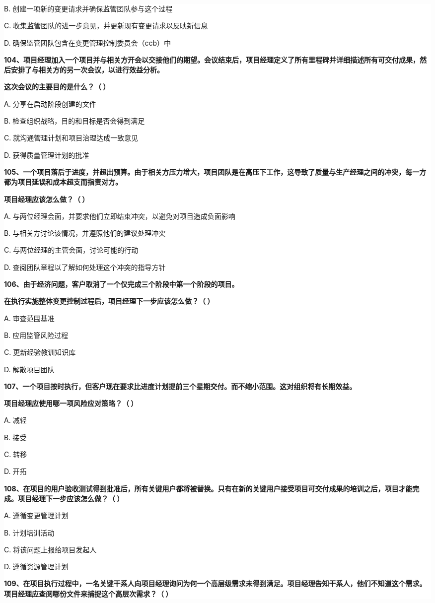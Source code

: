 B. 创建一项新的变更请求并确保监管团队参与这个过程

C. 收集监管团队的进一步意见，并更新现有变更请求以反映新信息

D. 确保监管团队包含在变更管理控制委员会（ccb）中

**104、项目经理加入一个项目并与相关方开会以交接他们的期望。会议结束后，项目经理定义了所有里程碑并详细描述所有可交付成果，然后安排了与相关方的另一次会议，以进行效益分析。**

**这次会议的主要目的是什么？（   ）**

A. 分享在启动阶段创建的文件

B. 检查组织战略，目的和目标是否会得到满足

C. 就沟通管理计划和项目治理达成一致意见

D. 获得质量管理计划的批准

**105、一个项目落后于进度，并超出预算。由于相关方压力增大，项目团队是在高压下工作，这导致了质量与生产经理之间的冲突，每一方都为项目延误和成本超支而指责对方。**

**项目经理应该怎么做？（    ）**

A. 与两位经理会面，并要求他们立即结束冲突，以避免对项目造成负面影响

B. 与相关方讨论该情况，并遵照他们的建议处理冲突

C. 与两位经理的主管会面，讨论可能的行动

D. 查阅团队章程以了解如何处理这个冲突的指导方针

**106、由于经济问题，客户取消了一个仅完成三个阶段中第一个阶段的项目。**

**在执行实施整体变更控制过程后，项目经理下一步应该怎么做？（    ）**

A. 审查范围基准

B. 应用监管风险过程

C. 更新经验教训知识库

D. 解散项目团队

**107、一个项目按时执行，但客户现在要求比进度计划提前三个星期交付。而不缩小范围。这对组织将有长期效益。**

**项目经理应使用哪一项风险应对策略？（    ）**

A. 减轻

B. 接受

C. 转移

D. 开拓

**108、在项目的用户验收测试得到批准后，所有关键用户都将被替换。只有在新的关键用户接受项目可交付成果的培训之后，项目才能完成。项目经理下一步应该怎么做？（    ）**

A. 遵循变更管理计划

B. 计划培训活动

C. 将该问题上报给项目发起人

D. 遵循资源管理计划

**109、在项目执行过程中，一名关键干系人向项目经理询问为何一个高层级需求未得到满足。项目经理告知干系人，他们不知道这个需求。项目经理应查阅哪份文件来捕捉这个高层次需求？（    ）**
